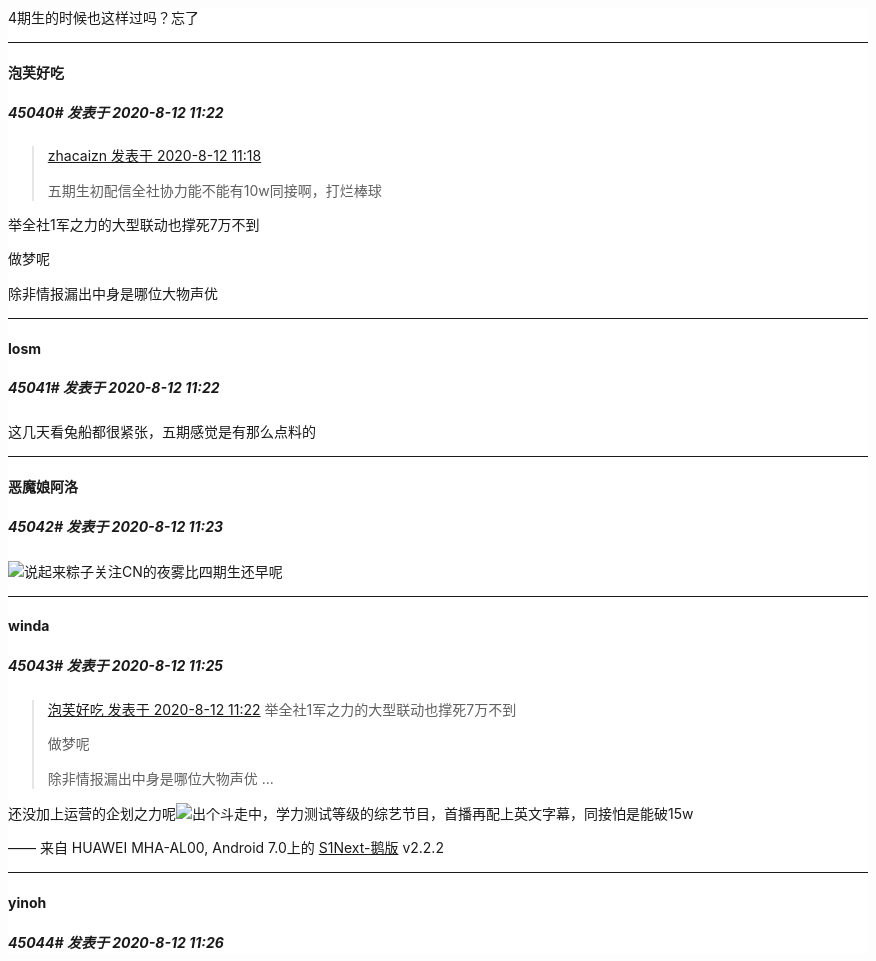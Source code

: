 4期生的时候也这样过吗？忘了


*****

####  泡芙好吃  
##### 45040#       发表于 2020-8-12 11:22


<blockquote><a href="httphttps://bbs.saraba1st.com/2b/forum.php?mod=redirect&amp;goto=findpost&amp;pid=48401382&amp;ptid=1941579" target="_blank">zhacaizn 发表于 2020-8-12 11:18</a>

五期生初配信全社协力能不能有10w同接啊，打烂棒球</blockquote>
举全社1军之力的大型联动也撑死7万不到

做梦呢

除非情报漏出中身是哪位大物声优


*****

####  losm  
##### 45041#       发表于 2020-8-12 11:22


这几天看兔船都很紧张，五期感觉是有那么点料的


*****

####  恶魔娘阿洛  
##### 45042#       发表于 2020-8-12 11:23


<img src="https://static.saraba1st.com/image/smiley/face2017/067.png" referrerpolicy="no-referrer">说起来粽子关注CN的夜雾比四期生还早呢


*****

####  winda  
##### 45043#       发表于 2020-8-12 11:25


<blockquote><a href="httphttps://bbs.saraba1st.com/2b/forum.php?mod=redirect&amp;goto=findpost&amp;pid=48401430&amp;ptid=1941579" target="_blank">泡芙好吃 发表于 2020-8-12 11:22</a>
举全社1军之力的大型联动也撑死7万不到

做梦呢

除非情报漏出中身是哪位大物声优 ...</blockquote>
还没加上运营的企划之力呢<img src="https://static.saraba1st.com/image/smiley/face2017/037.png" referrerpolicy="no-referrer">出个斗走中，学力测试等级的综艺节目，首播再配上英文字幕，同接怕是能破15w

—— 来自 HUAWEI MHA-AL00, Android 7.0上的 [S1Next-鹅版](https://github.com/ykrank/S1-Next/releases) v2.2.2


*****

####  yinoh  
##### 45044#       发表于 2020-8-12 11:26
